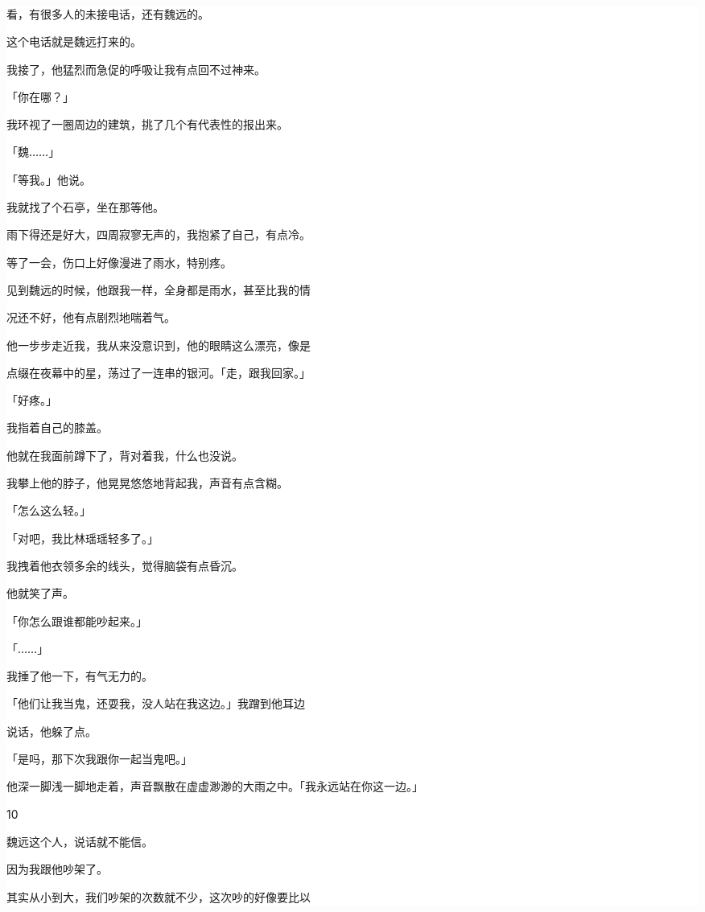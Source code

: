 看，有很多人的未接电话，还有魏远的。

这个电话就是魏远打来的。

我接了，他猛烈而急促的呼吸让我有点回不过神来。

「你在哪？」

我环视了一圈周边的建筑，挑了几个有代表性的报出来。

「魏……」

「等我。」他说。

我就找了个石亭，坐在那等他。

雨下得还是好大，四周寂寥无声的，我抱紧了自己，有点冷。

等了一会，伤口上好像漫进了雨水，特别疼。

见到魏远的时候，他跟我一样，全身都是雨水，甚至比我的情

况还不好，他有点剧烈地喘着气。

他一步步走近我，我从来没意识到，他的眼睛这么漂亮，像是

点缀在夜幕中的星，荡过了一连串的银河。「走，跟我回家。」

「好疼。」

我指着自己的膝盖。

他就在我面前蹲下了，背对着我，什么也没说。

我攀上他的脖子，他晃晃悠悠地背起我，声音有点含糊。

「怎么这么轻。」

「对吧，我比林瑶瑶轻多了。」

我拽着他衣领多余的线头，觉得脑袋有点昏沉。

他就笑了声。

「你怎么跟谁都能吵起来。」

「……」

我捶了他一下，有气无力的。

「他们让我当鬼，还耍我，没人站在我这边。」我蹭到他耳边

说话，他躲了点。

「是吗，那下次我跟你一起当鬼吧。」

他深一脚浅一脚地走着，声音飘散在虚虚渺渺的大雨之中。「我永远站在你这一边。」

10

魏远这个人，说话就不能信。

因为我跟他吵架了。

其实从小到大，我们吵架的次数就不少，这次吵的好像要比以
